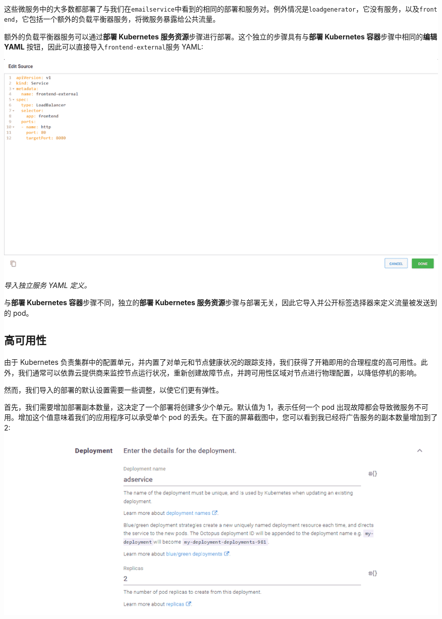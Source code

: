 这些微服务中的大多数都部署了与我们在`emailservice`中看到的相同的部署和服务对。例外情况是`loadgenerator`，它没有服务，以及`frontend`，它包括一个额外的负载平衡器服务，将微服务暴露给公共流量。

额外的负载平衡器服务可以通过**部署 Kubernetes 服务资源**步骤进行部署。这个独立的步骤具有与**部署 Kubernetes 容器**步骤中相同的**编辑 YAML** 按钮，因此可以直接导入`frontend-external`服务 YAML:

[![Importing a standalone service YAML definition](img/88cb00a0c8674bcc01644e6bc3d7da98.png)](#)

*导入独立服务 YAML 定义。*

与**部署 Kubernetes 容器**步骤不同，独立的**部署 Kubernetes 服务资源**步骤与部署无关，因此它导入并公开标签选择器来定义流量被发送到的 pod。

## 高可用性

由于 Kubernetes 负责集群中的配置单元，并内置了对单元和节点健康状况的跟踪支持，我们获得了开箱即用的合理程度的高可用性。此外，我们通常可以依靠云提供商来监控节点运行状况，重新创建故障节点，并跨可用性区域对节点进行物理配置，以降低停机的影响。

然而，我们导入的部署的默认设置需要一些调整，以使它们更有弹性。

首先，我们需要增加部署副本数量，这决定了一个部署将创建多少个单元。默认值为 1，表示任何一个 pod 出现故障都会导致微服务不可用。增加这个值意味着我们的应用程序可以承受单个 pod 的丢失。在下面的屏幕截图中，您可以看到我已经将广告服务的副本数量增加到了 2:

[![Increasing the pod replica count](img/f9d978678ab287d190d185edec88b04a.png)](#)
